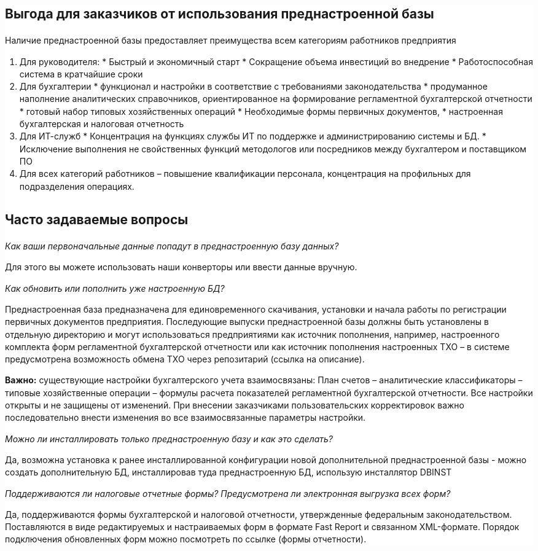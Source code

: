 ## Выгода для заказчиков от использования преднастроенной базы ##

Наличие преднастроенной базы предоставляет преимущества всем категориям работников предприятия

  1. Для руководителя:
    * Быстрый и экономичный старт
    * Сокращение объема инвестиций во внедрение
    * Работоспособная система в кратчайшие сроки
  1. Для бухгалтерии
    * функционал и настройки в соответствие с требованиями законодательства
    * продуманное наполнение аналитических справочников, ориентированное на формирование регламентной бухгалтерской отчетности
    * готовый набор типовых хозяйственных операций
    * Необходимые формы первичных документов,
    * настроенная бухгалтерская и налоговая отчетность
  1. Для ИТ-служб
    * Концентрация на функциях службы ИТ по поддержке и администрированию системы и БД.
    * Исключение выполнения не свойственных функций методологов или посредников между бухгалтером и поставщиком ПО
  1. Для всех категорий работников – повышение квалификации персонала, концентрация на профильных для подразделения операциях.


## Часто задаваемые вопросы ##

_Как  ваши первоначальные данные попадут в преднастроенную базу данных?_

Для этого вы можете использовать наши конверторы или ввести данные вручную.

_Как обновить или пополнить уже настроенную БД?_

Преднастроенная база предназначена для единовременного скачивания, установки и начала работы по регистрации первичных документов предприятия. Последующие выпуски преднастроенной базы должны быть установлены в отдельную директорию и  могут использоваться предприятиями как источник пополнения, например, настроенного комплекта форм регламентной бухгалтерской отчетности или как источник пополнения настроенных ТХО – в системе предусмотрена возможность обмена ТХО через репозитарий (ссылка на описание).

**Важно:** существующие настройки бухгалтерского учета взаимосвязаны: План счетов – аналитические классификаторы – типовые хозяйственные операции – формулы расчета показателей регламентной бухгалтерской отчетности. Все настройки открыты и не защищены от изменений. При внесении заказчиками пользовательских корректировок важно последовательно внести изменения во все взаимосвязанные параметры настройки.

_Можно ли инсталлировать только преднастроенную базу и как это сделать?_

Да, возможна установка к ранее инсталлированной конфигурации новой дополнительной преднастроенной базы - можно создать дополнительную БД, инсталлировав туда преднастроенную БД, использую инсталлятор DBINST

_Поддерживаются ли налоговые отчетные формы? Предусмотрена ли электронная выгрузка всех форм?_

Да, поддерживаются формы бухгалтерской и налоговой отчетности, утвержденные федеральным законодательством. Поставляются в виде редактируемых и настраиваемых форм в формате Fast Report и связанном XML-формате. Порядок подключения обновленных форм можно посмотреть по ссылке (формы отчетности).